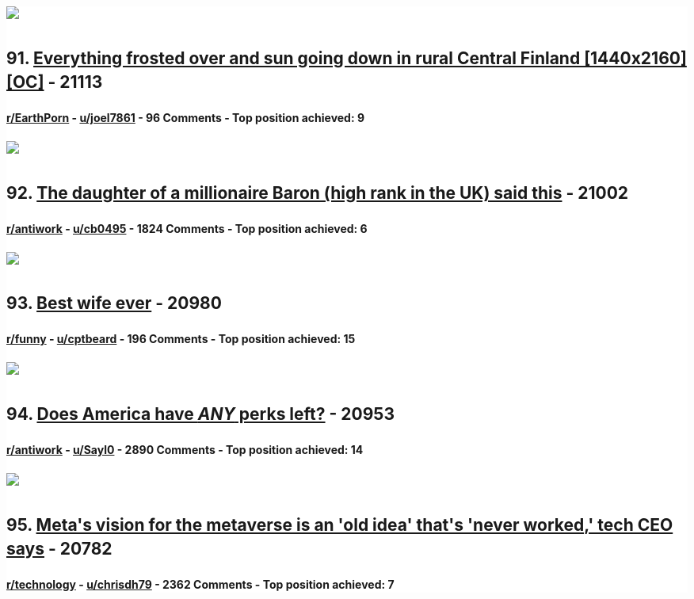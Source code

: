 <a href="https://v.redd.it/vxt3txp5i9g81"><img src="https://b.thumbs.redditmedia.com/kwt0V7UqhtE3kAgL5RR-OXJGAlPkG56vcEkTi7X55wo.jpg"></img></a>

## 91. [Everything frosted over and sun going down in rural Central Finland [1440x2160] [OC]](http://reddit.com/r/EarthPorn/comments/sm5v92/everything_frosted_over_and_sun_going_down_in/) - 21113
#### [r/EarthPorn](http://reddit.com/r/EarthPorn) - [u/joel7861](http://reddit.com/u/joel7861) - 96 Comments - Top position achieved: 9

<a href="https://i.redd.it/ca5mvdj6q9g81.jpg"><img src="https://b.thumbs.redditmedia.com/kTD8bojVVAJD_f3CRMpMshR76Hndl4gC9436OgEk6nc.jpg"></img></a>

## 92. [The daughter of a millionaire Baron (high rank in the UK) said this](http://reddit.com/r/antiwork/comments/smahwl/the_daughter_of_a_millionaire_baron_high_rank_in/) - 21002
#### [r/antiwork](http://reddit.com/r/antiwork) - [u/cb0495](http://reddit.com/u/cb0495) - 1824 Comments - Top position achieved: 6

<a href="https://i.redd.it/7t5ax3c6oag81.jpg"><img src="https://b.thumbs.redditmedia.com/3X8oCD_SVc2l5LDqs_DCMEbc39zTCJBnSNdPs1-TAaw.jpg"></img></a>

## 93. [Best wife ever](http://reddit.com/r/funny/comments/sm9kwo/best_wife_ever/) - 20980
#### [r/funny](http://reddit.com/r/funny) - [u/cptbeard](http://reddit.com/u/cptbeard) - 196 Comments - Top position achieved: 15

<a href="https://v.redd.it/4s2av489hag81"><img src="https://b.thumbs.redditmedia.com/NeCB-jnIcUnFg9FLJ1IEFE2nqhDGXy3TPDcS3YaJs_E.jpg"></img></a>

## 94. [Does America have *ANY* perks left?](http://reddit.com/r/antiwork/comments/slz43s/does_america_have_any_perks_left/) - 20953
#### [r/antiwork](http://reddit.com/r/antiwork) - [u/Sayl0](http://reddit.com/u/Sayl0) - 2890 Comments - Top position achieved: 14

<a href="https://i.redd.it/60tsl63pc8g81.jpg"><img src="https://b.thumbs.redditmedia.com/MdJKNp8GWH84Qn7iA-E8SD5TtDPYz4J8EKB9bdXB9mA.jpg"></img></a>

## 95. [Meta's vision for the metaverse is an 'old idea' that's 'never worked,' tech CEO says](http://reddit.com/r/technology/comments/slvcgp/metas_vision_for_the_metaverse_is_an_old_idea/) - 20782
#### [r/technology](http://reddit.com/r/technology) - [u/chrisdh79](http://reddit.com/u/chrisdh79) - 2362 Comments - Top position achieved: 7
